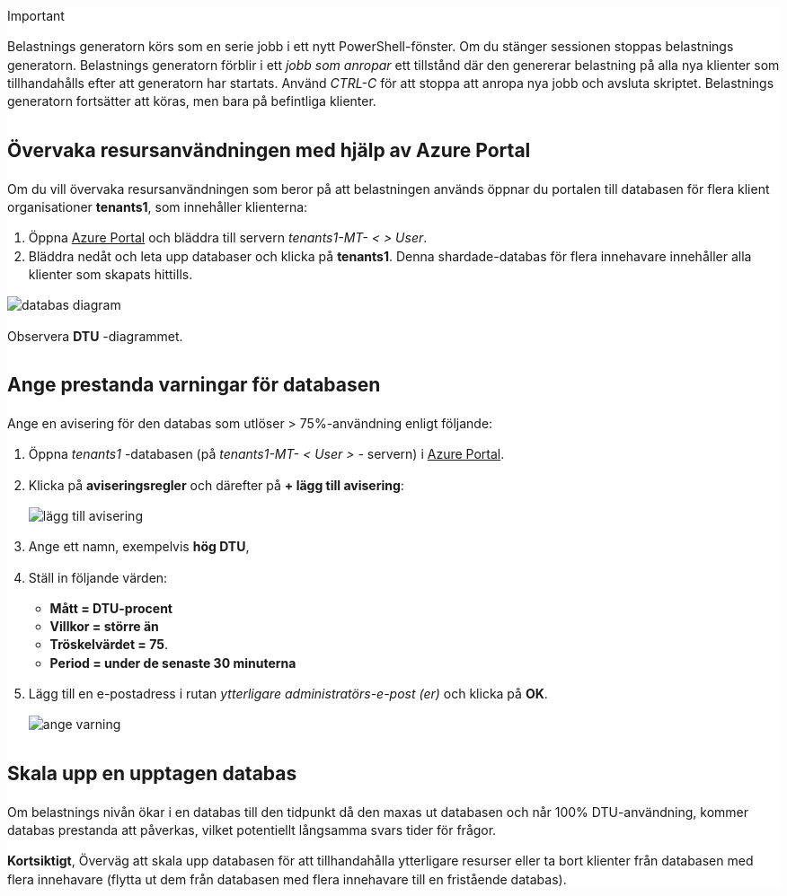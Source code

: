 > [!IMPORTANT]
> Belastnings generatorn körs som en serie jobb i ett nytt PowerShell-fönster. Om du stänger sessionen stoppas belastnings generatorn. Belastnings generatorn förblir i ett *jobb som anropar* ett tillstånd där den genererar belastning på alla nya klienter som tillhandahålls efter att generatorn har startats. Använd *CTRL-C* för att stoppa att anropa nya jobb och avsluta skriptet. Belastnings generatorn fortsätter att köras, men bara på befintliga klienter.

## <a name="monitor-resource-usage-using-the-azure-portal"></a>Övervaka resursanvändningen med hjälp av Azure Portal

Om du vill övervaka resursanvändningen som beror på att belastningen används öppnar du portalen till databasen för flera klient organisationer **tenants1**, som innehåller klienterna:

1. Öppna [Azure Portal](https://portal.azure.com) och bläddra till servern *tenants1-MT- &lt; &gt; User*.
1. Bläddra nedåt och leta upp databaser och klicka på **tenants1**. Denna shardade-databas för flera innehavare innehåller alla klienter som skapats hittills.

![databas diagram](./media/saas-multitenantdb-performance-monitoring/multitenantdb.png)

Observera **DTU** -diagrammet.

## <a name="set-performance-alerts-on-the-database"></a>Ange prestanda varningar för databasen

Ange en avisering för den databas som utlöser \> 75%-användning enligt följande:

1. Öppna *tenants1* -databasen (på *tenants1-MT- &lt; User &gt; -* servern) i [Azure Portal](https://portal.azure.com).
1. Klicka på **aviseringsregler** och därefter på **+ lägg till avisering**:

   ![lägg till avisering](./media/saas-multitenantdb-performance-monitoring/add-alert.png)

1. Ange ett namn, exempelvis **hög DTU**,
1. Ställ in följande värden:
   * **Mått = DTU-procent**
   * **Villkor = större än**
   * **Tröskelvärdet = 75**.
   * **Period = under de senaste 30 minuterna**
1. Lägg till en e-postadress i rutan *ytterligare administratörs-e-post (er)* och klicka på **OK**.

   ![ange varning](./media/saas-multitenantdb-performance-monitoring/set-alert.png)

## <a name="scale-up-a-busy-database"></a>Skala upp en upptagen databas

Om belastnings nivån ökar i en databas till den tidpunkt då den maxas ut databasen och når 100% DTU-användning, kommer databas prestanda att påverkas, vilket potentiellt långsamma svars tider för frågor.

**Kortsiktigt**, Överväg att skala upp databasen för att tillhandahålla ytterligare resurser eller ta bort klienter från databasen med flera innehavare (flytta ut dem från databasen med flera innehavare till en fristående databas).
